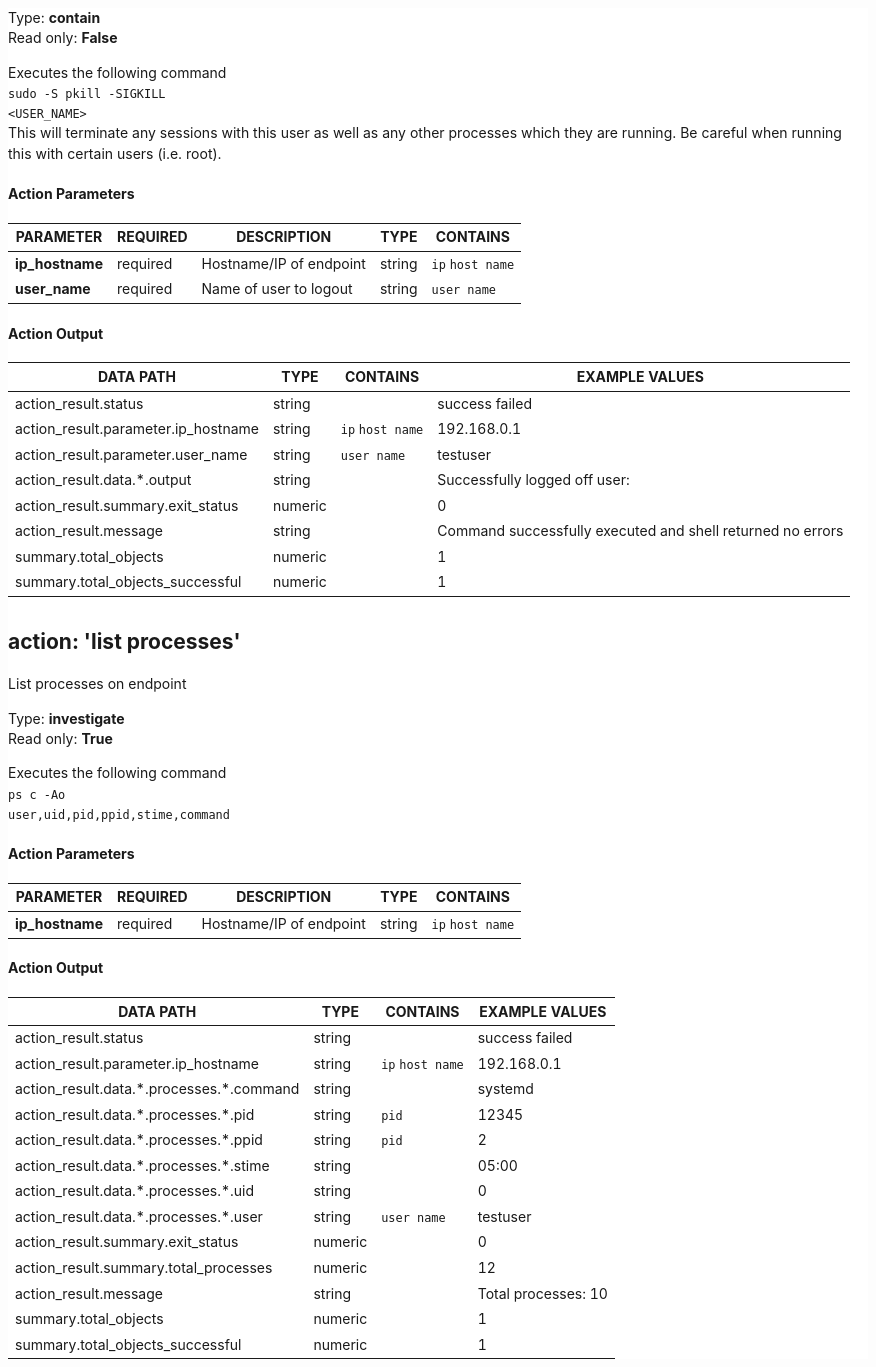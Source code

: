 Type: **contain**  
Read only: **False**

Executes the following command<br><code>sudo -S pkill -SIGKILL &lt;USER_NAME&gt;</code><br>This will terminate any sessions with this user as well as any other processes which they are running. Be careful when running this with certain users (i.e. root).

#### Action Parameters
PARAMETER | REQUIRED | DESCRIPTION | TYPE | CONTAINS
--------- | -------- | ----------- | ---- | --------
**ip_hostname** |  required  | Hostname/IP of endpoint | string |  `ip`  `host name` 
**user_name** |  required  | Name of user to logout | string |  `user name` 

#### Action Output
DATA PATH | TYPE | CONTAINS | EXAMPLE VALUES
--------- | ---- | -------- | --------------
action_result.status | string |  |   success  failed 
action_result.parameter.ip_hostname | string |  `ip`  `host name`  |   192.168.0.1 
action_result.parameter.user_name | string |  `user name`  |   testuser 
action_result.data.\*.output | string |  |   Successfully logged off  user: <user> 
action_result.summary.exit_status | numeric |  |   0 
action_result.message | string |  |   Command successfully executed and shell returned no errors 
summary.total_objects | numeric |  |   1 
summary.total_objects_successful | numeric |  |   1   

## action: 'list processes'
List processes on endpoint

Type: **investigate**  
Read only: **True**

Executes the following command<br><code>ps c -Ao user,uid,pid,ppid,stime,command</code>

#### Action Parameters
PARAMETER | REQUIRED | DESCRIPTION | TYPE | CONTAINS
--------- | -------- | ----------- | ---- | --------
**ip_hostname** |  required  | Hostname/IP of endpoint | string |  `ip`  `host name` 

#### Action Output
DATA PATH | TYPE | CONTAINS | EXAMPLE VALUES
--------- | ---- | -------- | --------------
action_result.status | string |  |   success  failed 
action_result.parameter.ip_hostname | string |  `ip`  `host name`  |   192.168.0.1 
action_result.data.\*.processes.\*.command | string |  |   systemd 
action_result.data.\*.processes.\*.pid | string |  `pid`  |   12345 
action_result.data.\*.processes.\*.ppid | string |  `pid`  |   2 
action_result.data.\*.processes.\*.stime | string |  |   05:00 
action_result.data.\*.processes.\*.uid | string |  |   0 
action_result.data.\*.processes.\*.user | string |  `user name`  |   testuser 
action_result.summary.exit_status | numeric |  |   0 
action_result.summary.total_processes | numeric |  |   12 
action_result.message | string |  |   Total processes: 10 
summary.total_objects | numeric |  |   1 
summary.total_objects_successful | numeric |  |   1   
